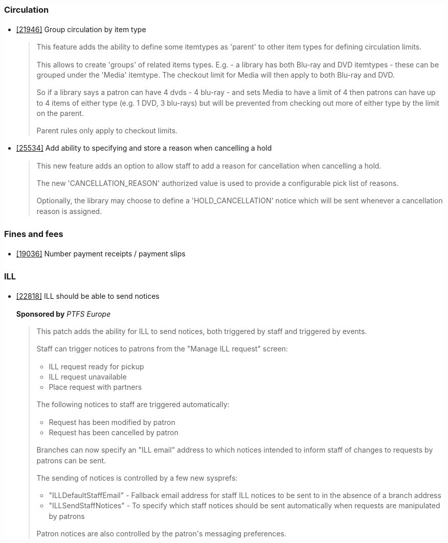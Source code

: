 ### Circulation

- [[21946]](http://bugs.koha-community.org/bugzilla3/show_bug.cgi?id=21946) Group circulation by item type

  >This feature adds the ability to define some itemtypes as 'parent' to other item types for defining circulation limits.
  >
  >This allows to create 'groups' of related items types. E.g. - a library has both Blu-ray and DVD itemtypes - these can be grouped under the 'Media' itemtype. The checkout limit for Media will then apply to both Blu-ray and DVD. 
  >
  >So if a library says a patron can have 4 dvds - 4 blu-ray - and sets Media to have a limit of 4 then patrons can have up to 4 items of either type (e.g. 1 DVD, 3 blu-rays) but will be prevented from checking out more of either type by the limit on the parent.
  >
  >Parent rules only apply to checkout limits.
- [[25534]](http://bugs.koha-community.org/bugzilla3/show_bug.cgi?id=25534) Add ability to specifying and store a reason when cancelling a hold

  >This new feature adds an option to allow staff to add a reason for cancellation when cancelling a hold.
  >
  >The new 'CANCELLATION_REASON' authorized value is used to provide a configurable pick list of reasons.
  >
  >Optionally, the library may choose to define a 'HOLD_CANCELLATION' notice which will be sent whenever a cancellation reason is assigned.

### Fines and fees

- [[19036]](http://bugs.koha-community.org/bugzilla3/show_bug.cgi?id=19036) Number payment receipts / payment slips

### ILL

- [[22818]](http://bugs.koha-community.org/bugzilla3/show_bug.cgi?id=22818) ILL should be able to send notices

  **Sponsored by** *PTFS Europe*

  >This patch adds the ability for ILL to send notices, both triggered by staff and triggered by events.
  >
  >Staff can trigger notices to patrons from the "Manage ILL request" screen:
  >- ILL request ready for pickup
  >- ILL request unavailable
  >- Place request with partners
  >
  >The following notices to staff are triggered automatically:
  >- Request has been modified by patron
  >- Request has been cancelled by patron
  >
  >Branches can now specify an "ILL email" address to which notices intended to inform staff of changes to requests by patrons can be sent.
  >
  >The sending of notices is controlled by a few new sysprefs:
  >- "ILLDefaultStaffEmail" - Fallback email address for staff ILL notices
  >to be sent to in the absence of a branch address
  >- "ILLSendStaffNotices" - To specify which staff notices should be sent
  >automatically when requests are manipulated by patrons
  >
  >Patron notices are also controlled by the patron's messaging
  >preferences.
